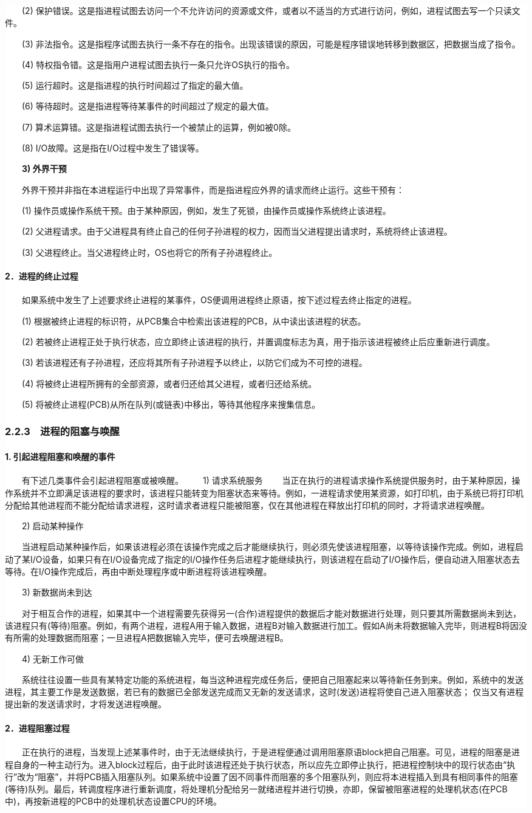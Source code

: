 　　(2) 保护错误。这是指进程试图去访问一个不允许访问的资源或文件，或者以不适当的方式进行访问，例如，进程试图去写一个只读文件。

　　(3) 非法指令。这是指程序试图去执行一条不存在的指令。出现该错误的原因，可能是程序错误地转移到数据区，把数据当成了指令。

　　(4) 特权指令错。这是指用户进程试图去执行一条只允许OS执行的指令。

　　(5) 运行超时。这是指进程的执行时间超过了指定的最大值。

　　(6) 等待超时。这是指进程等待某事件的时间超过了规定的最大值。

　　(7) 算术运算错。这是指进程试图去执行一个被禁止的运算，例如被0除。

　　(8) I/O故障。这是指在I/O过程中发生了错误等。 

　　**3) 外界干预**

　　外界干预并非指在本进程运行中出现了异常事件，而是指进程应外界的请求而终止运行。这些干预有：

　　(1) 操作员或操作系统干预。由于某种原因，例如，发生了死锁，由操作员或操作系统终止该进程。

　　(2) 父进程请求。由于父进程具有终止自己的任何子孙进程的权力，因而当父进程提出请求时，系统将终止该进程。

　　(3) 父进程终止。当父进程终止时，OS也将它的所有子孙进程终止。 

#### 2．进程的终止过程
　　如果系统中发生了上述要求终止进程的某事件，OS便调用进程终止原语，按下述过程去终止指定的进程。

　　(1) 根据被终止进程的标识符，从PCB集合中检索出该进程的PCB，从中读出该进程的状态。

　　(2) 若被终止进程正处于执行状态，应立即终止该进程的执行，并置调度标志为真，用于指示该进程被终止后应重新进行调度。 

　　(3) 若该进程还有子孙进程，还应将其所有子孙进程予以终止，以防它们成为不可控的进程。

　　(4) 将被终止进程所拥有的全部资源，或者归还给其父进程，或者归还给系统。

　　(5) 将被终止进程(PCB)从所在队列(或链表)中移出，等待其他程序来搜集信息。 

### 2.2.3　进程的阻塞与唤醒
#### 1. 引起进程阻塞和唤醒的事件
　　有下述几类事件会引起进程阻塞或被唤醒。
　　1) 请求系统服务
　　当正在执行的进程请求操作系统提供服务时，由于某种原因，操作系统并不立即满足该进程的要求时，该进程只能转变为阻塞状态来等待。例如，一进程请求使用某资源，如打印机，由于系统已将打印机分配给其他进程而不能分配给请求进程，这时请求者进程只能被阻塞，仅在其他进程在释放出打印机的同时，才将请求进程唤醒。 

　　2) 启动某种操作

　　当进程启动某种操作后，如果该进程必须在该操作完成之后才能继续执行，则必须先使该进程阻塞，以等待该操作完成。例如，进程启动了某I/O设备，如果只有在I/O设备完成了指定的I/O操作任务后进程才能继续执行，则该进程在启动了I/O操作后，便自动进入阻塞状态去等待。在I/O操作完成后，再由中断处理程序或中断进程将该进程唤醒。 

　　3) 新数据尚未到达

　　对于相互合作的进程，如果其中一个进程需要先获得另一(合作)进程提供的数据后才能对数据进行处理，则只要其所需数据尚未到达，该进程只有(等待)阻塞。例如，有两个进程，进程A用于输入数据，进程B对输入数据进行加工。假如A尚未将数据输入完毕，则进程B将因没有所需的处理数据而阻塞；一旦进程A把数据输入完毕，便可去唤醒进程B。

　　4) 无新工作可做

　　系统往往设置一些具有某特定功能的系统进程，每当这种进程完成任务后，便把自己阻塞起来以等待新任务到来。例如，系统中的发送进程，其主要工作是发送数据，若已有的数据已全部发送完成而又无新的发送请求，这时(发送)进程将使自己进入阻塞状态； 仅当又有进程提出新的发送请求时，才将发送进程唤醒。 

#### 2．进程阻塞过程
　　正在执行的进程，当发现上述某事件时，由于无法继续执行，于是进程便通过调用阻塞原语block把自己阻塞。可见，进程的阻塞是进程自身的一种主动行为。进入block过程后，由于此时该进程还处于执行状态，所以应先立即停止执行，把进程控制块中的现行状态由“执行”改为“阻塞”，并将PCB插入阻塞队列。如果系统中设置了因不同事件而阻塞的多个阻塞队列，则应将本进程插入到具有相同事件的阻塞(等待)队列。最后，转调度程序进行重新调度，将处理机分配给另一就绪进程并进行切换，亦即，保留被阻塞进程的处理机状态(在PCB中)，再按新进程的PCB中的处理机状态设置CPU的环境。 
